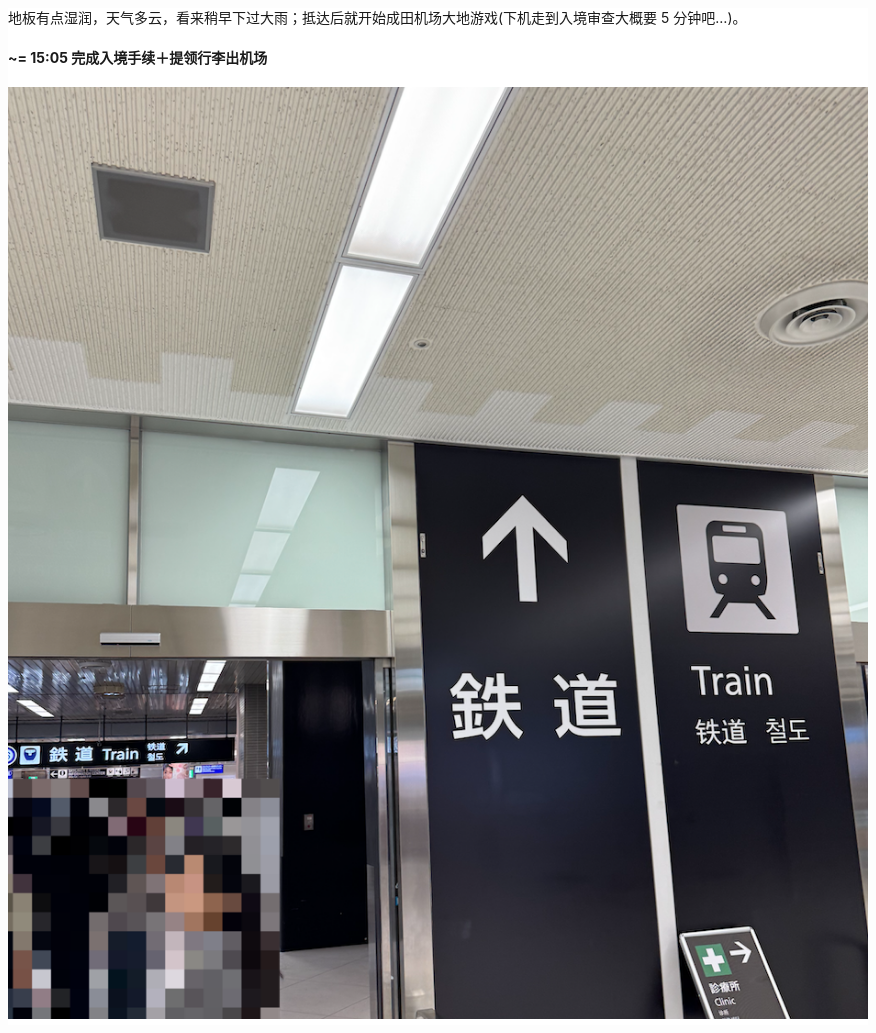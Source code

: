 

地板有点湿润，天气多云，看来稍早下过大雨；抵达后就开始成田机场大地游戏(下机走到入境审查大概要 5 分钟吧…)。



#### ~= 15:05 完成入境手续＋提领行李出机场



![](/assets/958599363857/1*Xru5o3DBU_GZyTlVW8Wfcw.png)
